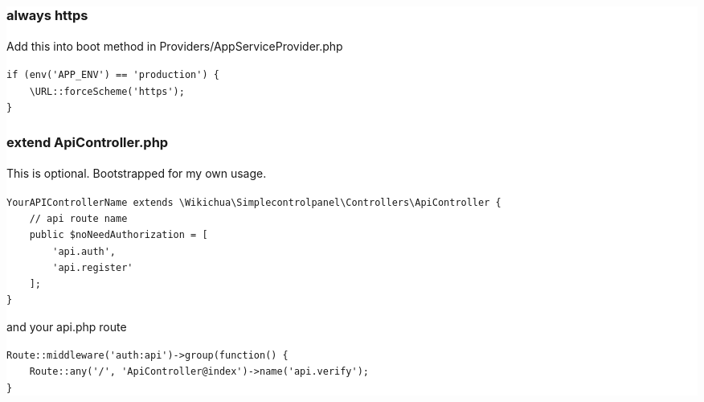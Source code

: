 ### always https

Add this into boot method in Providers/AppServiceProvider.php

    if (env('APP_ENV') == 'production') {
        \URL::forceScheme('https');
    }

### extend ApiController.php

This is optional. Bootstrapped for my own usage.

    YourAPIControllerName extends \Wikichua\Simplecontrolpanel\Controllers\ApiController {
        // api route name
        public $noNeedAuthorization = [
            'api.auth',
            'api.register'
        ];
    }

and your api.php route

    Route::middleware('auth:api')->group(function() {
        Route::any('/', 'ApiController@index')->name('api.verify');
    }
